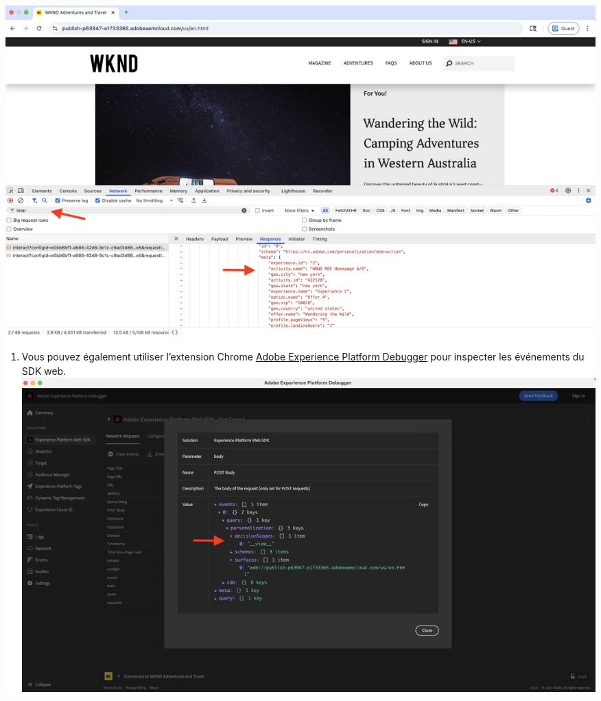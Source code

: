 ![Réponse du SDK web](../assets/use-cases/experiment/web-sdk-response.png)

1. Vous pouvez également utiliser l’extension Chrome [Adobe Experience Platform Debugger](https://chromewebstore.google.com/detail/adobe-experience-platform/bfnnokhpnncpkdmbokanobigaccjkpob) pour inspecter les événements du SDK web.
   ![AEP Debugger](../assets/use-cases/experiment/aep-debugger-variation.png)
